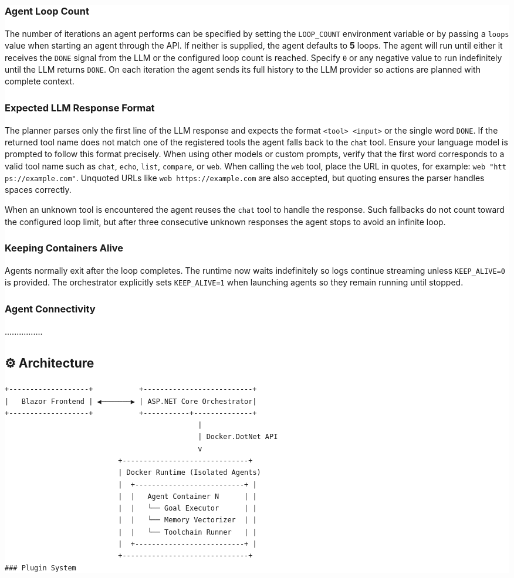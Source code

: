 ### Agent Loop Count

The number of iterations an agent performs can be specified by setting the
`LOOP_COUNT` environment variable or by passing a `loops` value when starting an
agent through the API. If neither is supplied, the agent defaults to **5** loops.
The agent will run until either it receives the `DONE` signal from the LLM or
the configured loop count is reached. Specify `0` or any negative value to run
indefinitely until the LLM returns `DONE`. On each iteration the agent sends its
full history to the LLM provider so actions are planned with complete context.

### Expected LLM Response Format

The planner parses only the first line of the LLM response and expects the
format `<tool> <input>` or the single word `DONE`. If the returned tool name does
not match one of the registered tools the agent falls back to the `chat` tool.
Ensure your language model is prompted to follow this format precisely. When
using other models or custom prompts, verify that the first word corresponds to
a valid tool name such as `chat`, `echo`, `list`, `compare`, or `web`.
When calling the `web` tool, place the URL in quotes, for example:
`web "https://example.com"`. Unquoted URLs like `web https://example.com` are
also accepted, but quoting ensures the parser handles spaces correctly.

When an unknown tool is encountered the agent reuses the `chat` tool to handle
the response. Such fallbacks do not count toward the configured loop limit, but
after three consecutive unknown responses the agent stops to avoid an infinite
loop.

### Keeping Containers Alive

Agents normally exit after the loop completes. The runtime now waits
indefinitely so logs continue streaming unless `KEEP_ALIVE=0` is provided. The
orchestrator explicitly sets `KEEP_ALIVE=1` when launching agents so they remain
running until stopped.

### Agent Connectivity

................

## ⚙️ Architecture

```text
+-------------------+           +--------------------------+
|   Blazor Frontend | ◀───────▶ | ASP.NET Core Orchestrator|
+-------------------+           +-----------+--------------+
                                              |
                                              | Docker.DotNet API
                                              v
                           +------------------------------+
                           | Docker Runtime (Isolated Agents)
                           |  +--------------------------+ |
                           |  |   Agent Container N      | |
                           |  |   └── Goal Executor      | |
                           |  |   └── Memory Vectorizer  | |
                           |  |   └── Toolchain Runner   | |
                           |  +--------------------------+ |
                           +------------------------------+
### Plugin System

```
